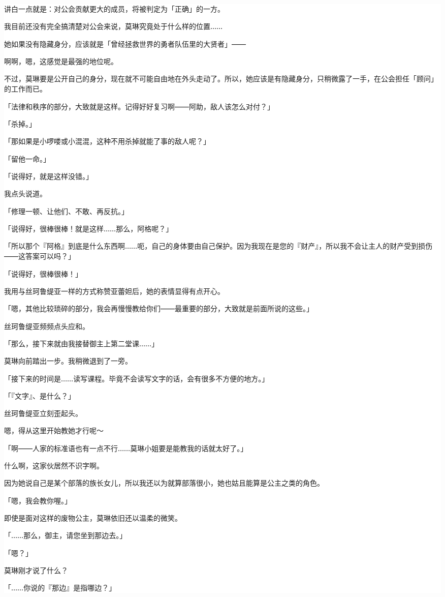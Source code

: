 讲白一点就是：对公会贡献更大的成员，将被判定为「正确」的一方。

我目前还没有完全搞清楚对公会来说，莫琳究竟处于什么样的位置……

她如果没有隐藏身分，应该就是「曾经拯救世界的勇者队伍里的大贤者」——

啊啊，嗯，这感觉是最强的地位呢。

不过，莫琳要是公开自己的身分，现在就不可能自由地在外头走动了。所以，她应该是有隐藏身分，只稍微露了一手，在公会担任「顾问」的工作而已。

「法律和秩序的部分，大致就是这样。记得好好复习啊——阿助，敌人该怎么对付？」

「杀掉。」

「那如果是小啰喽或小混混，这种不用杀掉就能了事的敌人呢？」

「留他一命。」

「说得好，就是这样没错。」

我点头说道。

「修理一顿、让他们、不敢、再反抗。」

「说得好，很棒很棒！就是这样……那么，阿格呢？」

「所以那个『阿格』到底是什么东西啊……呃，自己的身体要由自己保护。因为我现在是您的『财产』，所以我不会让主人的财产受到损伤——这答案可以吗？」

「说得好，很棒很棒！」

我用与丝珂鲁缇亚一样的方式称赞亚蕾妲后，她的表情显得有点开心。

「嗯，其他比较琐碎的部分，我会再慢慢教给你们——最重要的部分，大致就是前面所说的这些。」

丝珂鲁缇亚频频点头应和。

「那么，接下来就由我接替御主上第二堂课……」

莫琳向前踏出一步。我稍微退到了一旁。

「接下来的时间是……读写课程。毕竟不会读写文字的话，会有很多不方便的地方。」

「『文字』、是什么？」

丝珂鲁缇亚立刻歪起头。

嗯，得从这里开始教她才行呢～

「啊——人家的标准语也有一点不行……莫琳小姐要是能教我的话就太好了。」

什么啊，这家伙居然不识字啊。

因为她说自己是某个部落的族长女儿，所以我还以为就算部落很小，她也姑且能算是公主之类的角色。

「嗯，我会教你喔。」

即使是面对这样的废物公主，莫琳依旧还以温柔的微笑。

「……那么，御主，请您坐到那边去。」

「嗯？」

莫琳刚才说了什么？

「……你说的『那边』是指哪边？」
